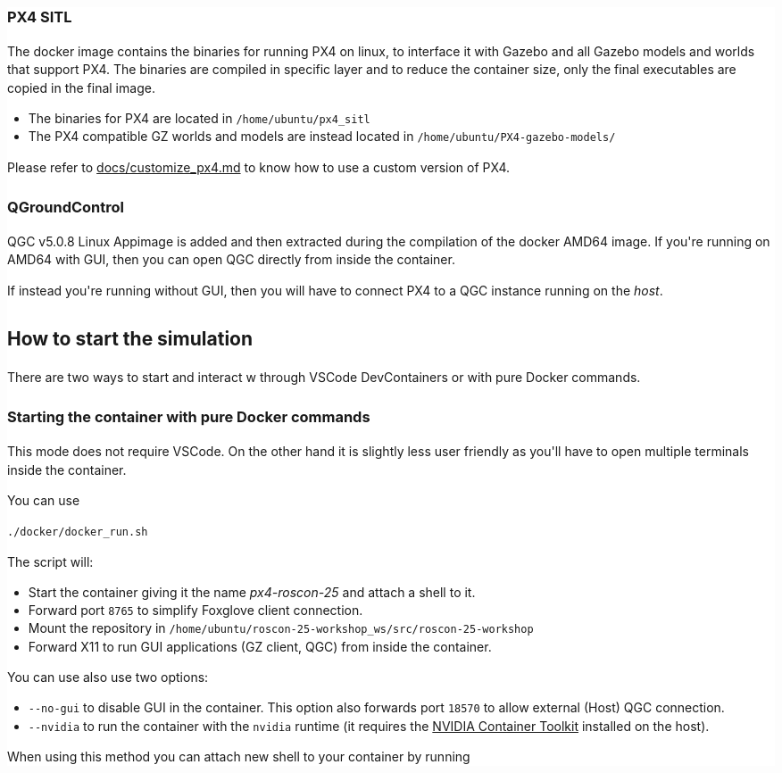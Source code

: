 ### PX4 SITL

The docker image contains the binaries for running PX4 on linux, to interface it with Gazebo and all Gazebo models and worlds that support PX4.
The binaries are compiled in specific layer and to reduce the container size, only the final executables are copied in the final image.

- The binaries for PX4 are located in `/home/ubuntu/px4_sitl`
- The PX4 compatible GZ worlds and models are instead located in `/home/ubuntu/PX4-gazebo-models/`

Please refer to [docs/customize_px4.md](./customize_px4.md) to know how to use a custom version of PX4.

### QGroundControl

QGC v5.0.8 Linux Appimage is added and then extracted during the compilation of the docker AMD64 image.
If you're running on AMD64 with GUI, then you can open QGC directly from inside the container.

If instead you're running without GUI, then you will have to connect PX4 to a QGC instance running on the _host_.

## How to start the simulation

There are two ways to start and interact w through VSCode DevContainers or with pure Docker commands.

### Starting the container with pure Docker commands

This mode does not require VSCode.
On the other hand it is slightly less user friendly as you'll have to open multiple terminals inside the container.

You can use

```sh
./docker/docker_run.sh
```

The script will:

- Start the container giving it the name _px4-roscon-25_ and attach a shell to it.
- Forward port `8765` to simplify Foxglove client connection.
- Mount the repository in `/home/ubuntu/roscon-25-workshop_ws/src/roscon-25-workshop`
- Forward X11 to run GUI applications (GZ client, QGC) from inside the container.

You can use also use two options:

- `--no-gui` to disable GUI in the container.
This option also forwards port `18570` to allow external (Host) QGC connection.
- `--nvidia` to run the container with the `nvidia` runtime (it requires the [NVIDIA Container Toolkit](https://docs.nvidia.com/datacenter/cloud-native/container-toolkit/latest/install-guide.html) installed on the host).

When using this method you can attach new shell to your container by running

